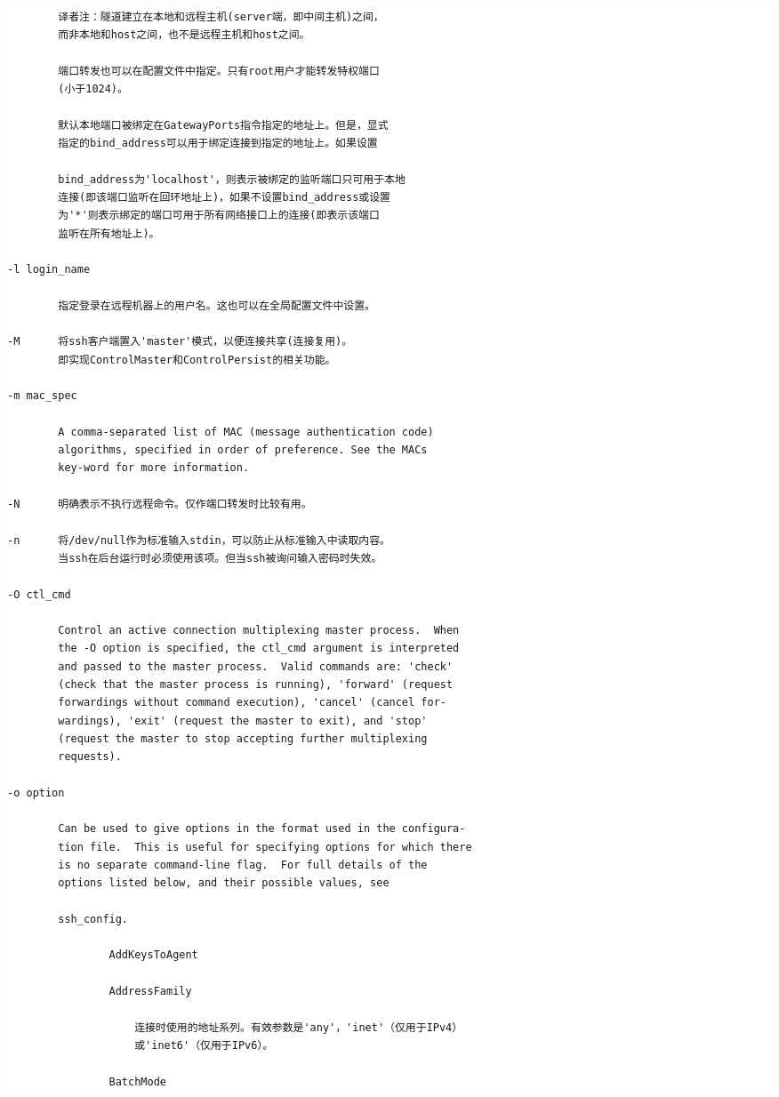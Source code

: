             译者注：隧道建立在本地和远程主机(server端，即中间主机)之间，
            而非本地和host之间，也不是远程主机和host之间。

            端口转发也可以在配置文件中指定。只有root用户才能转发特权端口
            (小于1024)。

            默认本地端口被绑定在GatewayPorts指令指定的地址上。但是，显式
            指定的bind_address可以用于绑定连接到指定的地址上。如果设置

            bind_address为'localhost'，则表示被绑定的监听端口只可用于本地
            连接(即该端口监听在回环地址上)，如果不设置bind_address或设置
            为'*'则表示绑定的端口可用于所有网络接口上的连接(即表示该端口
            监听在所有地址上)。

    -l login_name

            指定登录在远程机器上的用户名。这也可以在全局配置文件中设置。

    -M      将ssh客户端置入'master'模式，以便连接共享(连接复用)。
            即实现ControlMaster和ControlPersist的相关功能。

    -m mac_spec

            A comma-separated list of MAC (message authentication code)
            algorithms, specified in order of preference. See the MACs
            key‐word for more information.

    -N      明确表示不执行远程命令。仅作端口转发时比较有用。

    -n      将/dev/null作为标准输入stdin，可以防止从标准输入中读取内容。
            当ssh在后台运行时必须使用该项。但当ssh被询问输入密码时失效。

    -O ctl_cmd

            Control an active connection multiplexing master process.  When
            the -O option is specified, the ctl_cmd argument is interpreted
            and passed to the master process.  Valid commands are: 'check'
            (check that the master process is running), 'forward' (request
            forwardings without command execution), 'cancel' (cancel for‐
            wardings), 'exit' (request the master to exit), and 'stop'
            (request the master to stop accepting further multiplexing
            requests).

    -o option

            Can be used to give options in the format used in the configura‐
            tion file.  This is useful for specifying options for which there
            is no separate command-line flag.  For full details of the
            options listed below, and their possible values, see

            ssh_config.

                    AddKeysToAgent

                    AddressFamily

                        连接时使用的地址系列。有效参数是'any'，'inet'（仅用于IPv4）
                        或'inet6'（仅用于IPv6）。

                    BatchMode
